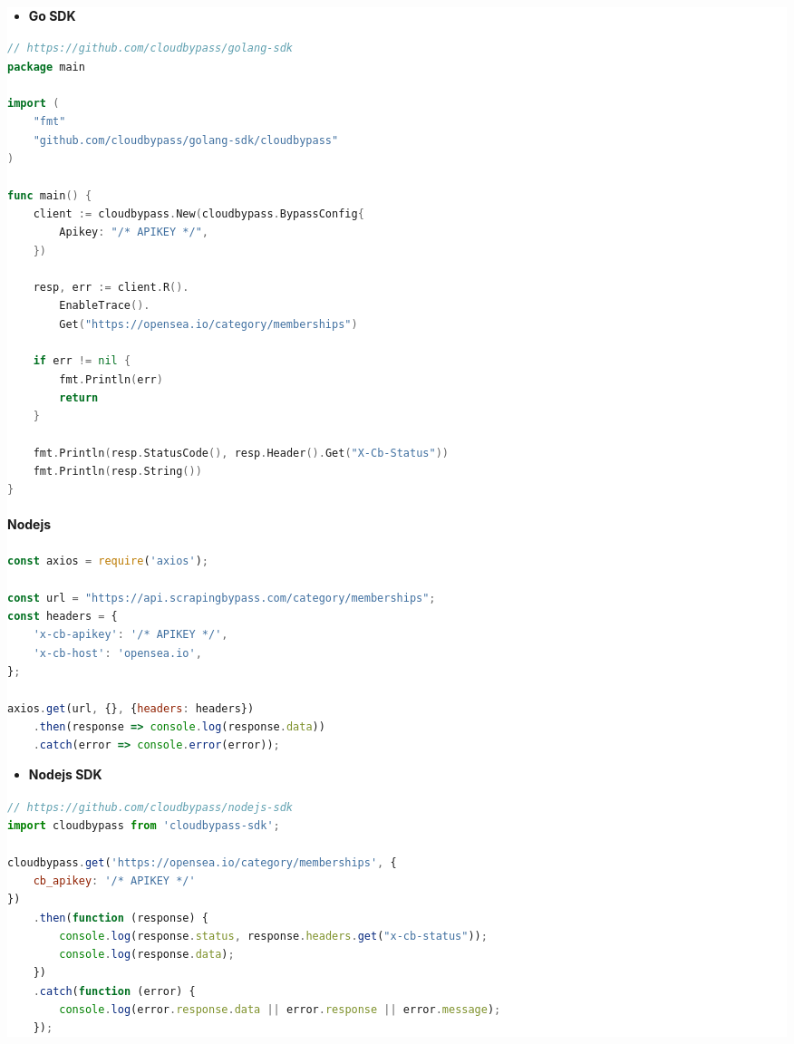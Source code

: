 * **Go SDK**

```go
// https://github.com/cloudbypass/golang-sdk
package main

import (
	"fmt"
	"github.com/cloudbypass/golang-sdk/cloudbypass"
)

func main() {
	client := cloudbypass.New(cloudbypass.BypassConfig{
		Apikey: "/* APIKEY */",
	})

	resp, err := client.R().
		EnableTrace().
		Get("https://opensea.io/category/memberships")

	if err != nil {
		fmt.Println(err)
		return
	}

	fmt.Println(resp.StatusCode(), resp.Header().Get("X-Cb-Status"))
	fmt.Println(resp.String())
}
```

#### **Nodejs**

```javascript
const axios = require('axios');

const url = "https://api.scrapingbypass.com/category/memberships";
const headers = {
    'x-cb-apikey': '/* APIKEY */',
    'x-cb-host': 'opensea.io',
};

axios.get(url, {}, {headers: headers})
    .then(response => console.log(response.data))
    .catch(error => console.error(error));
```

* **Nodejs SDK**

```javascript
// https://github.com/cloudbypass/nodejs-sdk
import cloudbypass from 'cloudbypass-sdk';

cloudbypass.get('https://opensea.io/category/memberships', {
    cb_apikey: '/* APIKEY */'
})
    .then(function (response) {
        console.log(response.status, response.headers.get("x-cb-status"));
        console.log(response.data);
    })
    .catch(function (error) {
        console.log(error.response.data || error.response || error.message);
    });
```
